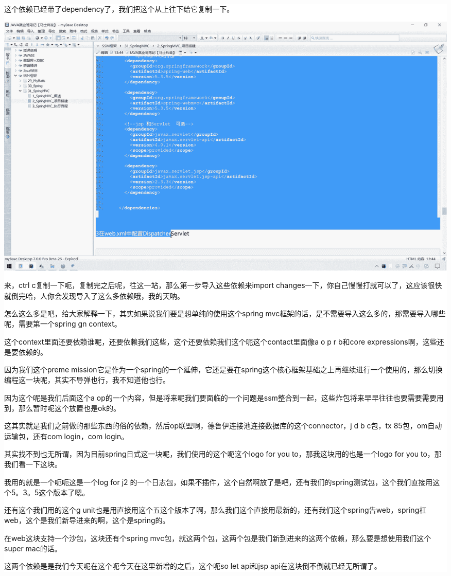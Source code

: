 这个依赖已经带了dependency了，我们把这个从上往下给它复制一下。

![](img/9da19e7c2faceeca8fa17895e12ee1ff_11.png)

来，ctrl c复制一下呃，复制完之后呢，往这一站，那么第一步导入这些依赖来import changes一下，你自己慢慢打就可以了，这应该很快就倒完哈，人你会发现导入了这么多依赖哦，我的天呐。

怎么这么多是吧，给大家解释一下，其实如果说我们要是想单纯的使用这个spring mvc框架的话，是不需要导入这么多的，那需要导入哪些呢，需要第一个spring gn context。

这个context里面还要依赖谁呢，还要依赖我们这些，这个还要依赖我们这个呃这个contact里面像a o p r b和core expressions啊，这些还是要依赖的。

因为我们这个preme mission它是作为一个spring的一个延伸，它还是要在spring这个核心框架基础之上再继续进行一个使用的，那么切换编程这一块呢，其实不导弹也行，我不知道他也行。

因为这个呢是我们后面这个a op的一个内容，但是将来呢我们要面临的一个问题是ssm整合到一起，这些炸包将来早早往往也要需要需要用到，那么暂时呢这个放置也是ok的。

这其实就是我们之前做的那些东西的俗的依赖，然后op联盟啊，德鲁伊连接池连接数据库的这个connector，j d b c包，tx 85包，om自动运输包，还有com login，com login。

其实找不到也无所谓，因为目前spring日式这一块呢，我们使用的这个呃这个logo for you to，那我这块用的也是一个logo for you to，那我们看一下这块。

我用的就是一个呃呃这是一个log for j2 的一个日志包，如果不插件，这个自然啊放了是吧，还有我们的spring测试包，这个我们直接用这个5。3。5这个版本了嗯。

还有这个我们用的这个g unit也是用直接用这个五这个版本了啊，那么我们这个直接用最新的，还有我们这个spring告web，spring杠web，这个是我们新导进来的啊，这个是spring的。

在web这块支持一个沙包，这块还有个spring mvc包，就这两个包，这两个包是我们新到进来的这两个依赖，那么要是想使用我们这个super mac的话。

这两个依赖是是我们今天呢在这个呃今天在这里新增的之后，这个呃so let api和jsp api在这块倒不倒就已经无所谓了。


